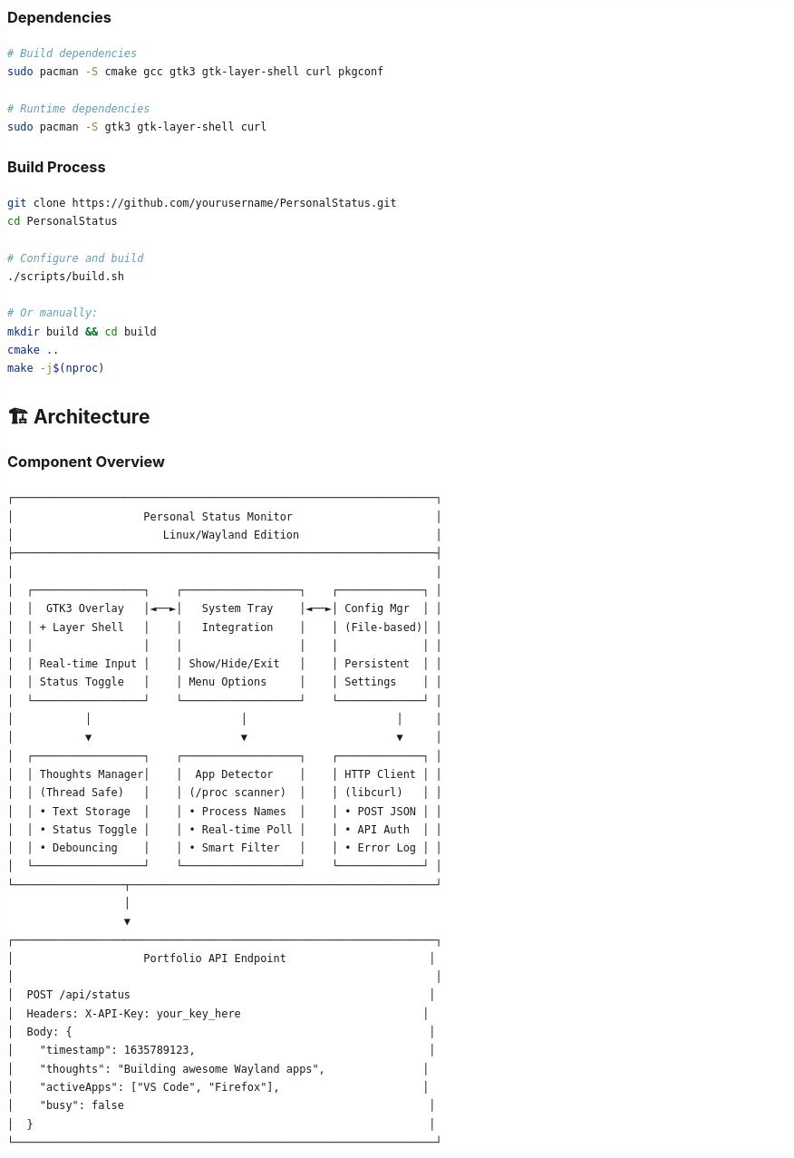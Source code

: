 ### **Dependencies**
```bash
# Build dependencies
sudo pacman -S cmake gcc gtk3 gtk-layer-shell curl pkgconf

# Runtime dependencies  
sudo pacman -S gtk3 gtk-layer-shell curl
```

### **Build Process**
```bash
git clone https://github.com/yourusername/PersonalStatus.git
cd PersonalStatus

# Configure and build
./scripts/build.sh

# Or manually:
mkdir build && cd build
cmake ..
make -j$(nproc)
```

## 🏗️ Architecture

### **Component Overview**
```
┌─────────────────────────────────────────────────────────────────┐
│                    Personal Status Monitor                      │
│                       Linux/Wayland Edition                     │
├─────────────────────────────────────────────────────────────────┤
│                                                                 │
│  ┌─────────────────┐    ┌──────────────────┐    ┌─────────────┐ │
│  │  GTK3 Overlay   │◄──►│   System Tray    │◄──►│ Config Mgr  │ │
│  │ + Layer Shell   │    │   Integration    │    │ (File-based)│ │
│  │                 │    │                  │    │             │ │
│  │ Real-time Input │    │ Show/Hide/Exit   │    │ Persistent  │ │
│  │ Status Toggle   │    │ Menu Options     │    │ Settings    │ │
│  └─────────────────┘    └──────────────────┘    └─────────────┘ │
│           │                       │                       │     │
│           ▼                       ▼                       ▼     │
│  ┌─────────────────┐    ┌──────────────────┐    ┌─────────────┐ │
│  │ Thoughts Manager│    │  App Detector    │    │ HTTP Client │ │
│  │ (Thread Safe)   │    │ (/proc scanner)  │    │ (libcurl)   │ │
│  │ • Text Storage  │    │ • Process Names  │    │ • POST JSON │ │  
│  │ • Status Toggle │    │ • Real-time Poll │    │ • API Auth  │ │
│  │ • Debouncing    │    │ • Smart Filter   │    │ • Error Log │ │
│  └─────────────────┘    └──────────────────┘    └─────────────┘ │
└─────────────────┬───────────────────────────────────────────────┘
                  │
                  ▼
┌─────────────────────────────────────────────────────────────────┐
│                    Portfolio API Endpoint                      │
│                                                                 │
│  POST /api/status                                              │
│  Headers: X-API-Key: your_key_here                            │
│  Body: {                                                       │
│    "timestamp": 1635789123,                                    │
│    "thoughts": "Building awesome Wayland apps",               │
│    "activeApps": ["VS Code", "Firefox"],                      │
│    "busy": false                                               │
│  }                                                             │
└─────────────────────────────────────────────────────────────────┘
```